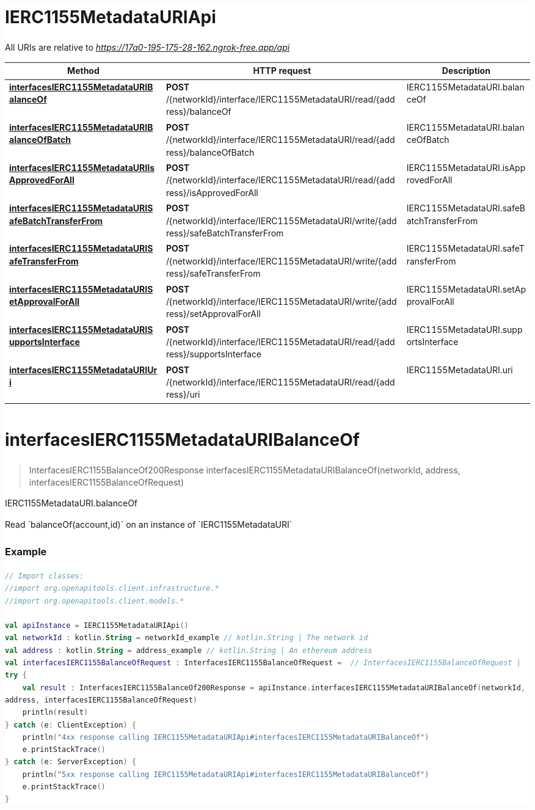 # IERC1155MetadataURIApi

All URIs are relative to *https://17a0-195-175-28-162.ngrok-free.app/api*

Method | HTTP request | Description
------------- | ------------- | -------------
[**interfacesIERC1155MetadataURIBalanceOf**](IERC1155MetadataURIApi.md#interfacesIERC1155MetadataURIBalanceOf) | **POST** /{networkId}/interface/IERC1155MetadataURI/read/{address}/balanceOf | IERC1155MetadataURI.balanceOf
[**interfacesIERC1155MetadataURIBalanceOfBatch**](IERC1155MetadataURIApi.md#interfacesIERC1155MetadataURIBalanceOfBatch) | **POST** /{networkId}/interface/IERC1155MetadataURI/read/{address}/balanceOfBatch | IERC1155MetadataURI.balanceOfBatch
[**interfacesIERC1155MetadataURIIsApprovedForAll**](IERC1155MetadataURIApi.md#interfacesIERC1155MetadataURIIsApprovedForAll) | **POST** /{networkId}/interface/IERC1155MetadataURI/read/{address}/isApprovedForAll | IERC1155MetadataURI.isApprovedForAll
[**interfacesIERC1155MetadataURISafeBatchTransferFrom**](IERC1155MetadataURIApi.md#interfacesIERC1155MetadataURISafeBatchTransferFrom) | **POST** /{networkId}/interface/IERC1155MetadataURI/write/{address}/safeBatchTransferFrom | IERC1155MetadataURI.safeBatchTransferFrom
[**interfacesIERC1155MetadataURISafeTransferFrom**](IERC1155MetadataURIApi.md#interfacesIERC1155MetadataURISafeTransferFrom) | **POST** /{networkId}/interface/IERC1155MetadataURI/write/{address}/safeTransferFrom | IERC1155MetadataURI.safeTransferFrom
[**interfacesIERC1155MetadataURISetApprovalForAll**](IERC1155MetadataURIApi.md#interfacesIERC1155MetadataURISetApprovalForAll) | **POST** /{networkId}/interface/IERC1155MetadataURI/write/{address}/setApprovalForAll | IERC1155MetadataURI.setApprovalForAll
[**interfacesIERC1155MetadataURISupportsInterface**](IERC1155MetadataURIApi.md#interfacesIERC1155MetadataURISupportsInterface) | **POST** /{networkId}/interface/IERC1155MetadataURI/read/{address}/supportsInterface | IERC1155MetadataURI.supportsInterface
[**interfacesIERC1155MetadataURIUri**](IERC1155MetadataURIApi.md#interfacesIERC1155MetadataURIUri) | **POST** /{networkId}/interface/IERC1155MetadataURI/read/{address}/uri | IERC1155MetadataURI.uri


<a id="interfacesIERC1155MetadataURIBalanceOf"></a>
# **interfacesIERC1155MetadataURIBalanceOf**
> InterfacesIERC1155BalanceOf200Response interfacesIERC1155MetadataURIBalanceOf(networkId, address, interfacesIERC1155BalanceOfRequest)

IERC1155MetadataURI.balanceOf

Read &#x60;balanceOf(account,id)&#x60; on an instance of &#x60;IERC1155MetadataURI&#x60;

### Example
```kotlin
// Import classes:
//import org.openapitools.client.infrastructure.*
//import org.openapitools.client.models.*

val apiInstance = IERC1155MetadataURIApi()
val networkId : kotlin.String = networkId_example // kotlin.String | The network id
val address : kotlin.String = address_example // kotlin.String | An ethereum address
val interfacesIERC1155BalanceOfRequest : InterfacesIERC1155BalanceOfRequest =  // InterfacesIERC1155BalanceOfRequest | 
try {
    val result : InterfacesIERC1155BalanceOf200Response = apiInstance.interfacesIERC1155MetadataURIBalanceOf(networkId, address, interfacesIERC1155BalanceOfRequest)
    println(result)
} catch (e: ClientException) {
    println("4xx response calling IERC1155MetadataURIApi#interfacesIERC1155MetadataURIBalanceOf")
    e.printStackTrace()
} catch (e: ServerException) {
    println("5xx response calling IERC1155MetadataURIApi#interfacesIERC1155MetadataURIBalanceOf")
    e.printStackTrace()
}
```
